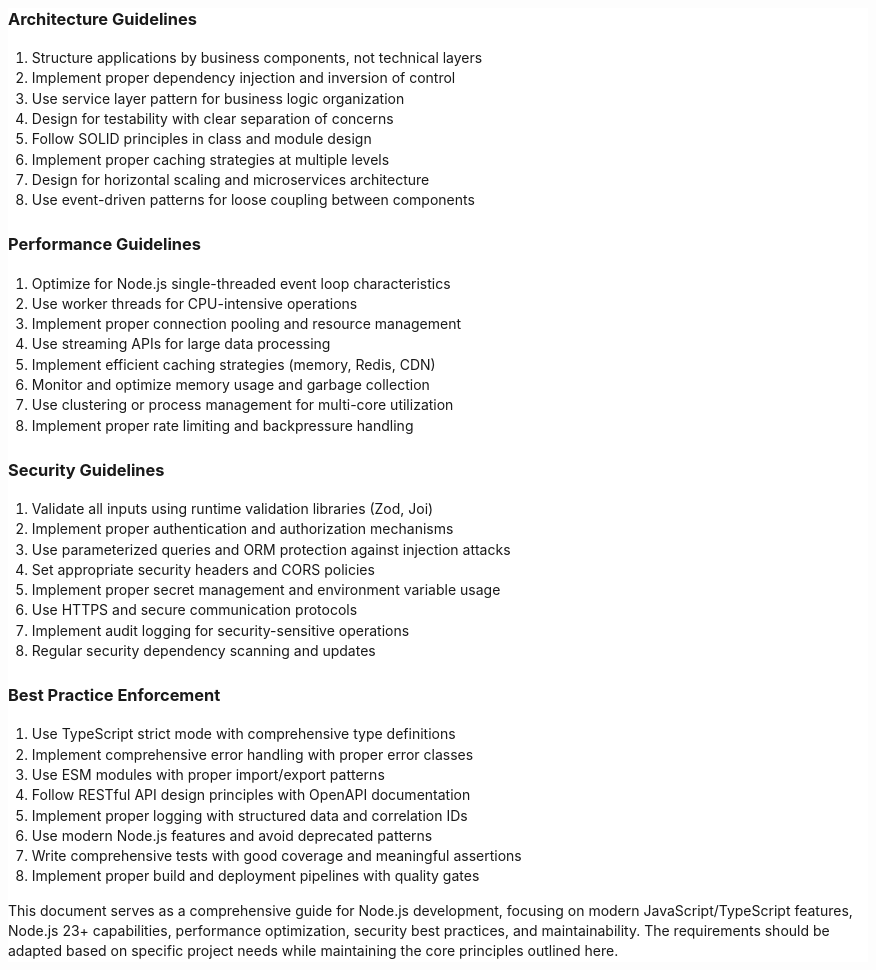 ### Architecture Guidelines
1. Structure applications by business components, not technical layers
2. Implement proper dependency injection and inversion of control
3. Use service layer pattern for business logic organization
4. Design for testability with clear separation of concerns
5. Follow SOLID principles in class and module design
6. Implement proper caching strategies at multiple levels
7. Design for horizontal scaling and microservices architecture
8. Use event-driven patterns for loose coupling between components

### Performance Guidelines
1. Optimize for Node.js single-threaded event loop characteristics
2. Use worker threads for CPU-intensive operations
3. Implement proper connection pooling and resource management
4. Use streaming APIs for large data processing
5. Implement efficient caching strategies (memory, Redis, CDN)
6. Monitor and optimize memory usage and garbage collection
7. Use clustering or process management for multi-core utilization
8. Implement proper rate limiting and backpressure handling

### Security Guidelines
1. Validate all inputs using runtime validation libraries (Zod, Joi)
2. Implement proper authentication and authorization mechanisms
3. Use parameterized queries and ORM protection against injection attacks
4. Set appropriate security headers and CORS policies
5. Implement proper secret management and environment variable usage
6. Use HTTPS and secure communication protocols
7. Implement audit logging for security-sensitive operations
8. Regular security dependency scanning and updates

### Best Practice Enforcement
1. Use TypeScript strict mode with comprehensive type definitions
2. Implement comprehensive error handling with proper error classes
3. Use ESM modules with proper import/export patterns
4. Follow RESTful API design principles with OpenAPI documentation
5. Implement proper logging with structured data and correlation IDs
6. Use modern Node.js features and avoid deprecated patterns
7. Write comprehensive tests with good coverage and meaningful assertions
8. Implement proper build and deployment pipelines with quality gates

This document serves as a comprehensive guide for Node.js development, focusing on modern JavaScript/TypeScript features, Node.js 23+ capabilities, performance optimization, security best practices, and maintainability. The requirements should be adapted based on specific project needs while maintaining the core principles outlined here.